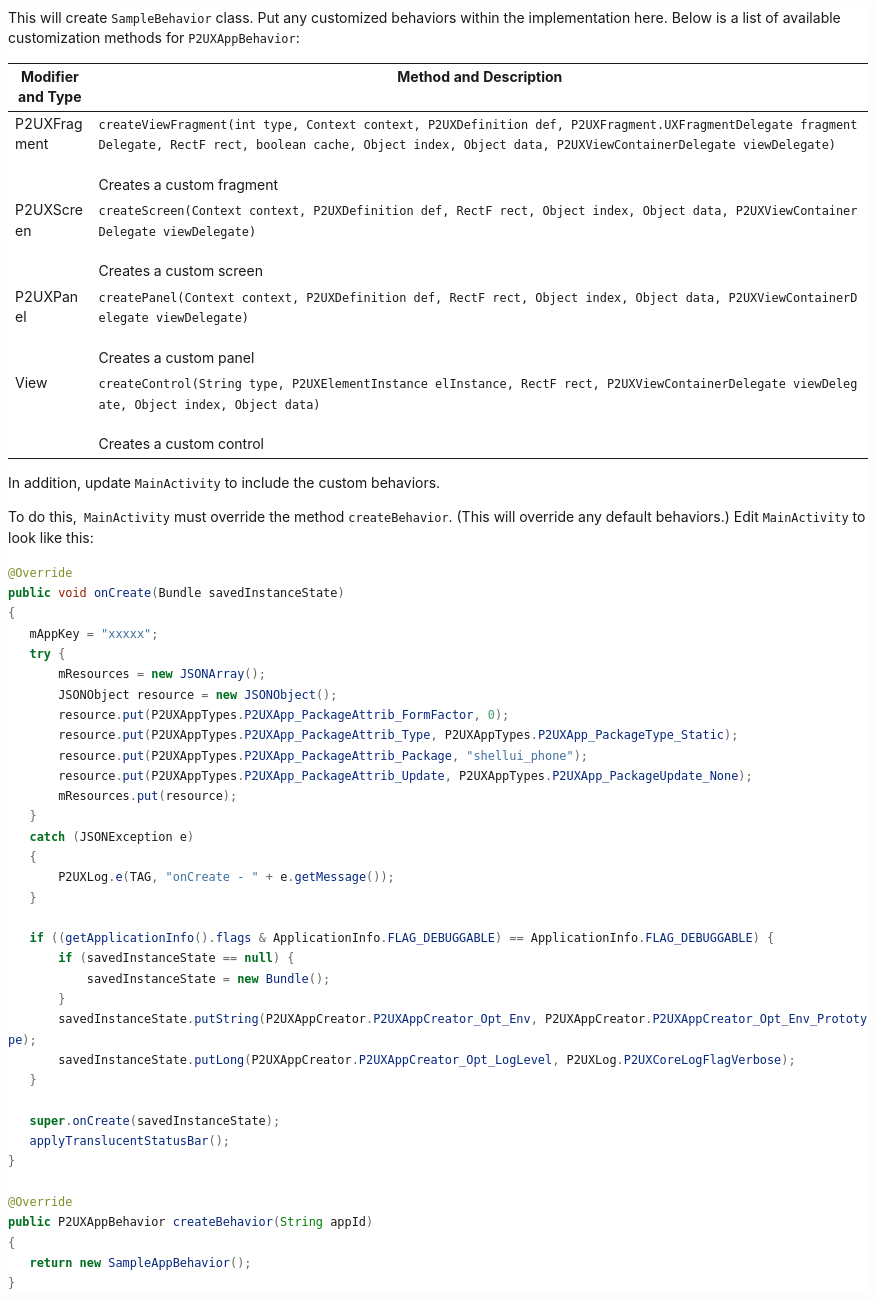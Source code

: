This will create `SampleBehavior` class. Put any customized behaviors within the implementation here. Below is a list of available customization methods for `P2UXAppBehavior`:

| Modifier and Type | Method and Description |
| --- | --- |
| P2UXFragment  | `createViewFragment(int type, Context context, P2UXDefinition def, P2UXFragment.UXFragmentDelegate fragmentDelegate, RectF rect, boolean cache, Object index, Object data, P2UXViewContainerDelegate viewDelegate)`<br/><br/>Creates a custom fragment |
| P2UXScreen  | `createScreen(Context context, P2UXDefinition def, RectF rect, Object index, Object data, P2UXViewContainerDelegate viewDelegate)`<br/><br/>Creates a custom screen |
| P2UXPanel   | `createPanel(Context context, P2UXDefinition def, RectF rect, Object index, Object data, P2UXViewContainerDelegate viewDelegate)`<br/><br/>Creates a custom panel |
| View        | `createControl(String type, P2UXElementInstance elInstance, RectF rect, P2UXViewContainerDelegate viewDelegate, Object index, Object data)`<br/><br/>Creates a custom control |

In addition, update `MainActivity` to include the custom behaviors.

To do this,` MainActivity` must override the method `createBehavior`. (This will override any default behaviors.) Edit `MainActivity` to look like this:

``` Java hl_lines="31 32 33 34 35"
@Override
public void onCreate(Bundle savedInstanceState)
{
   mAppKey = "xxxxx";      
   try {
       mResources = new JSONArray();
       JSONObject resource = new JSONObject();
       resource.put(P2UXAppTypes.P2UXApp_PackageAttrib_FormFactor, 0);
       resource.put(P2UXAppTypes.P2UXApp_PackageAttrib_Type, P2UXAppTypes.P2UXApp_PackageType_Static);
       resource.put(P2UXAppTypes.P2UXApp_PackageAttrib_Package, "shellui_phone");
       resource.put(P2UXAppTypes.P2UXApp_PackageAttrib_Update, P2UXAppTypes.P2UXApp_PackageUpdate_None);
       mResources.put(resource);
   }
   catch (JSONException e)
   {
       P2UXLog.e(TAG, "onCreate - " + e.getMessage());
   }

   if ((getApplicationInfo().flags & ApplicationInfo.FLAG_DEBUGGABLE) == ApplicationInfo.FLAG_DEBUGGABLE) {
       if (savedInstanceState == null) {
           savedInstanceState = new Bundle();
       }
       savedInstanceState.putString(P2UXAppCreator.P2UXAppCreator_Opt_Env, P2UXAppCreator.P2UXAppCreator_Opt_Env_Prototype);
       savedInstanceState.putLong(P2UXAppCreator.P2UXAppCreator_Opt_LogLevel, P2UXLog.P2UXCoreLogFlagVerbose);
   }

   super.onCreate(savedInstanceState);
   applyTranslucentStatusBar();
}

@Override
public P2UXAppBehavior createBehavior(String appId)
{
   return new SampleAppBehavior();
}
```
